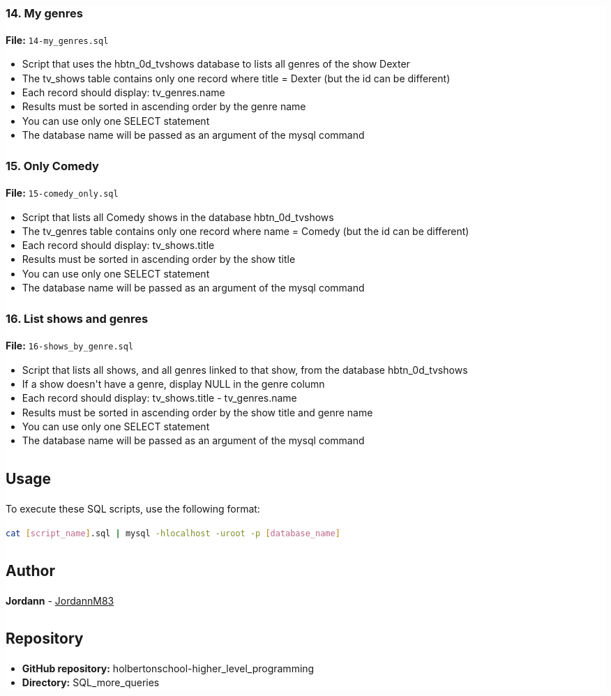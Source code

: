 ### 14. My genres
**File:** `14-my_genres.sql`
- Script that uses the hbtn_0d_tvshows database to lists all genres of the show Dexter
- The tv_shows table contains only one record where title = Dexter (but the id can be different)
- Each record should display: tv_genres.name
- Results must be sorted in ascending order by the genre name
- You can use only one SELECT statement
- The database name will be passed as an argument of the mysql command

### 15. Only Comedy
**File:** `15-comedy_only.sql`
- Script that lists all Comedy shows in the database hbtn_0d_tvshows
- The tv_genres table contains only one record where name = Comedy (but the id can be different)
- Each record should display: tv_shows.title
- Results must be sorted in ascending order by the show title
- You can use only one SELECT statement
- The database name will be passed as an argument of the mysql command

### 16. List shows and genres
**File:** `16-shows_by_genre.sql`
- Script that lists all shows, and all genres linked to that show, from the database hbtn_0d_tvshows
- If a show doesn't have a genre, display NULL in the genre column
- Each record should display: tv_shows.title - tv_genres.name
- Results must be sorted in ascending order by the show title and genre name
- You can use only one SELECT statement
- The database name will be passed as an argument of the mysql command

## Usage
To execute these SQL scripts, use the following format:
```bash
cat [script_name].sql | mysql -hlocalhost -uroot -p [database_name]
```

## Author
**Jordann** - [JordannM83](https://github.com/JordannM83)

## Repository
- **GitHub repository:** holbertonschool-higher_level_programming
- **Directory:** SQL_more_queries
